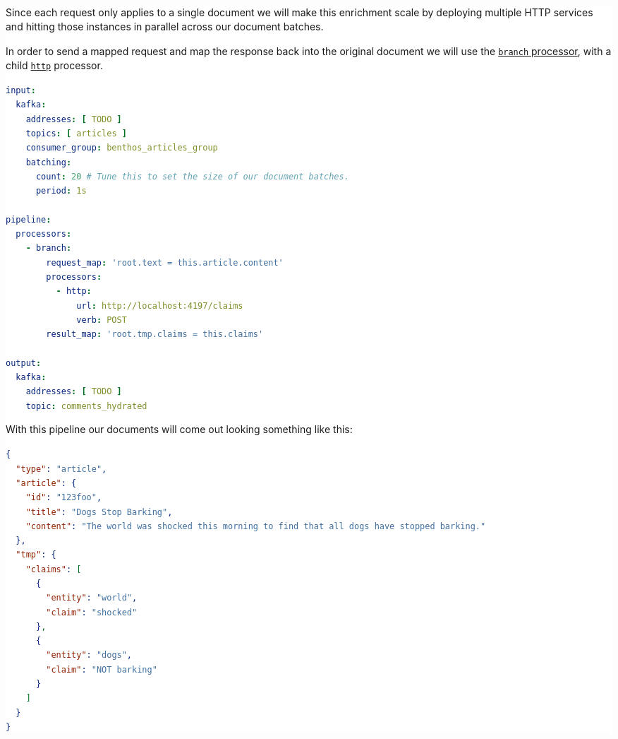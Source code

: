 Since each request only applies to a single document we will make this enrichment scale by deploying multiple HTTP services and hitting those instances in parallel across our document batches.

In order to send a mapped request and map the response back into the original document we will use the [`branch` processor][processor.branch], with a child [`http`][processor.http] processor.

```yaml
input:
  kafka:
    addresses: [ TODO ]
    topics: [ articles ]
    consumer_group: benthos_articles_group
    batching:
      count: 20 # Tune this to set the size of our document batches.
      period: 1s

pipeline:
  processors:
    - branch:
        request_map: 'root.text = this.article.content'
        processors:
          - http:
              url: http://localhost:4197/claims
              verb: POST
        result_map: 'root.tmp.claims = this.claims'

output:
  kafka:
    addresses: [ TODO ]
    topic: comments_hydrated
```

With this pipeline our documents will come out looking something like this:

```json
{
  "type": "article",
  "article": {
    "id": "123foo",
    "title": "Dogs Stop Barking",
    "content": "The world was shocked this morning to find that all dogs have stopped barking."
  },
  "tmp": {
    "claims": [
      {
        "entity": "world",
        "claim": "shocked"
      },
      {
        "entity": "dogs",
        "claim": "NOT barking"
      }
    ]
  }
}
```


[inputs]: /docs/components/inputs/about
[outputs]: /docs/components/outputs/about
[error-handling]: /docs/configuration/error_handling
[batching]: /docs/configuration/batching
[processor.catch]: /docs/components/processors/catch
[processor.archive]: /docs/components/processors/archive
[processor.unarchive]: /docs/components/processors/unarchive
[processor.mapping]: /docs/components/processors/mapping
[processor.subprocess]: /docs/components/processors/subprocess
[processor.lambda]: /docs/components/processors/aws_lambda
[processor.http]: /docs/components/processors/http
[processor.branch]: /docs/components/processors/branch
[processor.workflow]: /docs/components/processors/workflow